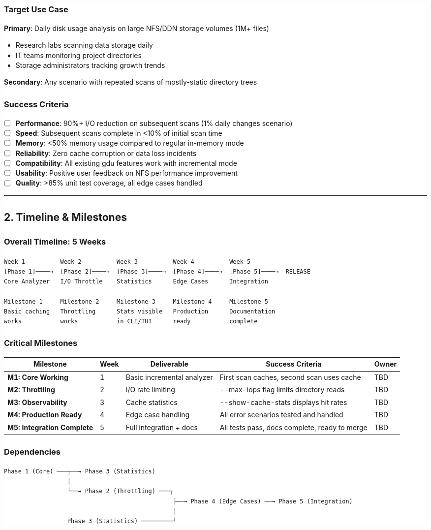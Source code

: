### Target Use Case

**Primary**: Daily disk usage analysis on large NFS/DDN storage volumes (1M+ files)
- Research labs scanning data storage daily
- IT teams monitoring project directories
- Storage administrators tracking growth trends

**Secondary**: Any scenario with repeated scans of mostly-static directory trees

### Success Criteria

- [ ] **Performance**: 90%+ I/O reduction on subsequent scans (1% daily changes scenario)
- [ ] **Speed**: Subsequent scans complete in <10% of initial scan time
- [ ] **Memory**: <50% memory usage compared to regular in-memory mode
- [ ] **Reliability**: Zero cache corruption or data loss incidents
- [ ] **Compatibility**: All existing gdu features work with incremental mode
- [ ] **Usability**: Positive user feedback on NFS performance improvement
- [ ] **Quality**: >85% unit test coverage, all edge cases handled

---

## 2. Timeline & Milestones

### Overall Timeline: 5 Weeks

```
Week 1          Week 2          Week 3          Week 4          Week 5
[Phase 1]────→  [Phase 2]────→  [Phase 3]────→  [Phase 4]────→  [Phase 5]────→  RELEASE
Core Analyzer   I/O Throttle    Statistics      Edge Cases      Integration

Milestone 1     Milestone 2     Milestone 3     Milestone 4     Milestone 5
Basic caching   Throttling      Stats visible   Production      Documentation
works           works           in CLI/TUI      ready           complete
```

### Critical Milestones

| Milestone | Week | Deliverable | Success Criteria | Owner |
|-----------|------|-------------|------------------|-------|
| **M1: Core Working** | 1 | Basic incremental analyzer | First scan caches, second scan uses cache | TBD |
| **M2: Throttling** | 2 | I/O rate limiting | --max-iops flag limits directory reads | TBD |
| **M3: Observability** | 3 | Cache statistics | --show-cache-stats displays hit rates | TBD |
| **M4: Production Ready** | 4 | Edge case handling | All error scenarios tested and handled | TBD |
| **M5: Integration Complete** | 5 | Full integration + docs | All tests pass, docs complete, ready to merge | TBD |

### Dependencies

```
Phase 1 (Core) ───┬──→ Phase 3 (Statistics)
                  │
                  └──→ Phase 2 (Throttling) ───┐
                                                ├──→ Phase 4 (Edge Cases) ──→ Phase 5 (Integration)
                                                │
                  Phase 3 (Statistics) ─────────┘
```
